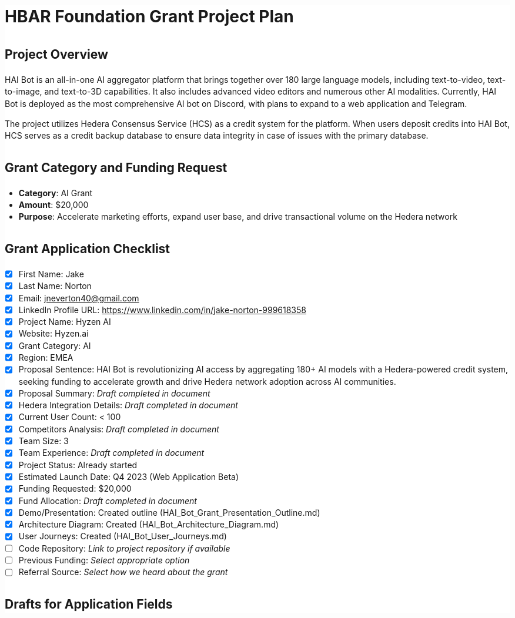 # HBAR Foundation Grant Project Plan

## Project Overview
HAI Bot is an all-in-one AI aggregator platform that brings together over 180 large language models, including text-to-video, text-to-image, and text-to-3D capabilities. It also includes advanced video editors and numerous other AI modalities. Currently, HAI Bot is deployed as the most comprehensive AI bot on Discord, with plans to expand to a web application and Telegram.

The project utilizes Hedera Consensus Service (HCS) as a credit system for the platform. When users deposit credits into HAI Bot, HCS serves as a credit backup database to ensure data integrity in case of issues with the primary database.

## Grant Category and Funding Request
- **Category**: AI Grant
- **Amount**: $20,000
- **Purpose**: Accelerate marketing efforts, expand user base, and drive transactional volume on the Hedera network

## Grant Application Checklist
- [x] First Name: Jake
- [x] Last Name: Norton
- [x] Email: jneverton40@gmail.com
- [x] LinkedIn Profile URL: https://www.linkedin.com/in/jake-norton-999618358
- [x] Project Name: Hyzen AI
- [x] Website: Hyzen.ai
- [x] Grant Category: AI
- [x] Region: EMEA
- [x] Proposal Sentence: HAI Bot is revolutionizing AI access by aggregating 180+ AI models with a Hedera-powered credit system, seeking funding to accelerate growth and drive Hedera network adoption across AI communities.
- [x] Proposal Summary: *Draft completed in document*
- [x] Hedera Integration Details: *Draft completed in document*
- [x] Current User Count: < 100
- [x] Competitors Analysis: *Draft completed in document*
- [x] Team Size: 3
- [x] Team Experience: *Draft completed in document*
- [x] Project Status: Already started
- [x] Estimated Launch Date: Q4 2023 (Web Application Beta)
- [x] Funding Requested: $20,000
- [x] Fund Allocation: *Draft completed in document*
- [x] Demo/Presentation: Created outline (HAI_Bot_Grant_Presentation_Outline.md)
- [x] Architecture Diagram: Created (HAI_Bot_Architecture_Diagram.md)
- [x] User Journeys: Created (HAI_Bot_User_Journeys.md)
- [ ] Code Repository: *Link to project repository if available*
- [ ] Previous Funding: *Select appropriate option*
- [ ] Referral Source: *Select how we heard about the grant*

## Drafts for Application Fields
